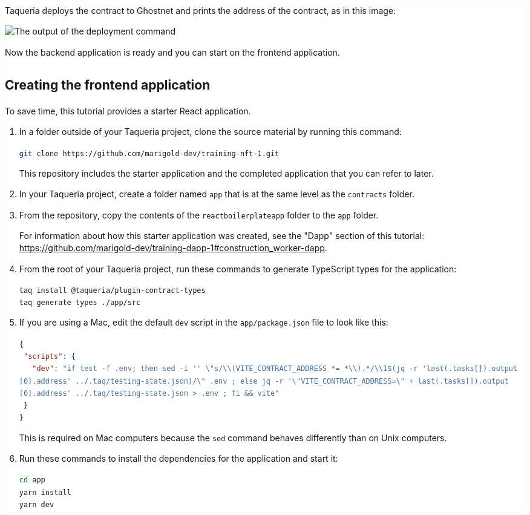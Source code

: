    Taqueria deploys the contract to Ghostnet and prints the address of the contract, as in this image:

   ![The output of the deployment command](/img/tutorials/taqueria-contract-deploy-result.png)

Now the backend application is ready and you can start on the frontend application.

## Creating the frontend application

To save time, this tutorial provides a starter React application.

1. In a folder outside of your Taqueria project, clone the source material by running this command:

   ```bash
   git clone https://github.com/marigold-dev/training-nft-1.git
   ```

   This repository includes the starter application and the completed application that you can refer to later.

1. In your Taqueria project, create a folder named `app` that is at the same level as the `contracts` folder.

1. From the repository, copy the contents of the `reactboilerplateapp` folder to the `app` folder.

   For information about how this starter application was created, see the "Dapp" section of this tutorial: https://github.com/marigold-dev/training-dapp-1#construction_worker-dapp.

1. From the root of your Taqueria project, run these commands to generate TypeScript types for the application:

   ```bash
   taq install @taqueria/plugin-contract-types
   taq generate types ./app/src
   ```

1. If you are using a Mac, edit the default `dev` script in the `app/package.json` file to look like this:

   ```json
   {
    "scripts": {
      "dev": "if test -f .env; then sed -i '' \"s/\\(VITE_CONTRACT_ADDRESS *= *\\).*/\\1$(jq -r 'last(.tasks[]).output[0].address' ../.taq/testing-state.json)/\" .env ; else jq -r '\"VITE_CONTRACT_ADDRESS=\" + last(.tasks[]).output[0].address' ../.taq/testing-state.json > .env ; fi && vite"
    }
   }
   ```

   This is required on Mac computers because the `sed` command behaves differently than on Unix computers.

1. Run these commands to install the dependencies for the application and start it:

   ```bash
   cd app
   yarn install
   yarn dev
   ```

